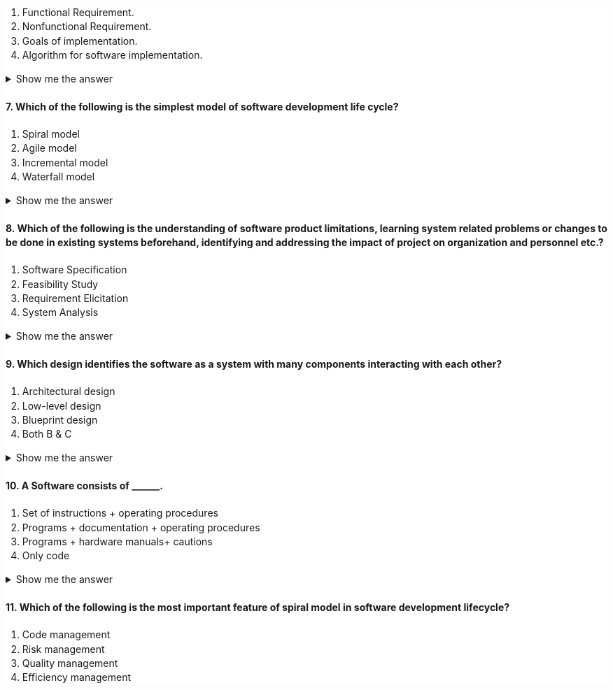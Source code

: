 1. Functional Requirement.
2. Nonfunctional Requirement.
3. Goals of implementation.
4. Algorithm for software implementation.

<details><summary>Show me the answer</summary></details>

#### 7. Which of the following is the simplest model of software development life cycle?

1. Spiral model
2. Agile model
3. Incremental model
4. Waterfall model

<details><summary>Show me the answer</summary></details>

#### 8. Which of the following is the understanding of software product limitations, learning system related problems or changes to be done in existing systems beforehand, identifying and addressing the impact of project on organization and personnel etc.?

1. Software Specification
2. Feasibility Study
3. Requirement Elicitation
4. System Analysis

<details><summary>Show me the answer</summary></details>

#### 9. Which design identifies the software as a system with many components interacting with each other?

1. Architectural design
2. Low-level design
3. Blueprint design
4. Both B & C

<details><summary>Show me the answer</summary></details>

#### 10. A Software consists of \_\_\_\_\_\_.

1. Set of instructions + operating procedures
2. Programs + documentation + operating procedures
3. Programs + hardware manuals+ cautions
4. Only code

<details><summary>Show me the answer</summary></details>

#### 11. Which of the following is the most important feature of spiral model in software development lifecycle?

1. Code management
2. Risk management
3. Quality management
4. Efficiency management
